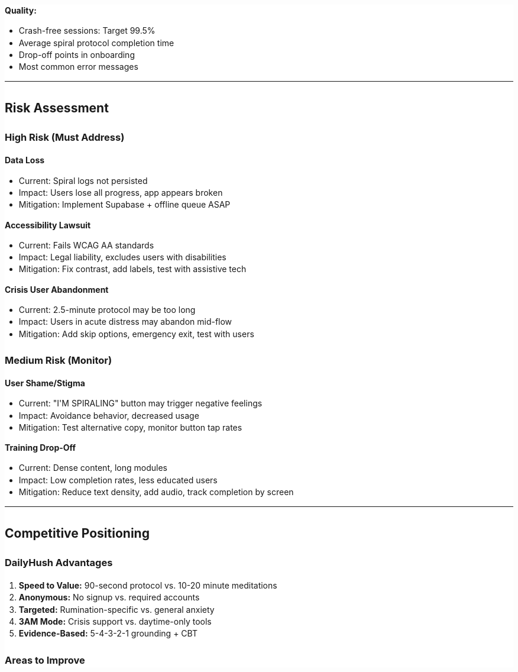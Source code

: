 **Quality:**
- Crash-free sessions: Target 99.5%
- Average spiral protocol completion time
- Drop-off points in onboarding
- Most common error messages

---

## Risk Assessment

### High Risk (Must Address)

**Data Loss**
- Current: Spiral logs not persisted
- Impact: Users lose all progress, app appears broken
- Mitigation: Implement Supabase + offline queue ASAP

**Accessibility Lawsuit**
- Current: Fails WCAG AA standards
- Impact: Legal liability, excludes users with disabilities
- Mitigation: Fix contrast, add labels, test with assistive tech

**Crisis User Abandonment**
- Current: 2.5-minute protocol may be too long
- Impact: Users in acute distress may abandon mid-flow
- Mitigation: Add skip options, emergency exit, test with users

### Medium Risk (Monitor)

**User Shame/Stigma**
- Current: "I'M SPIRALING" button may trigger negative feelings
- Impact: Avoidance behavior, decreased usage
- Mitigation: Test alternative copy, monitor button tap rates

**Training Drop-Off**
- Current: Dense content, long modules
- Impact: Low completion rates, less educated users
- Mitigation: Reduce text density, add audio, track completion by screen

---

## Competitive Positioning

### DailyHush Advantages

1. **Speed to Value:** 90-second protocol vs. 10-20 minute meditations
2. **Anonymous:** No signup vs. required accounts
3. **Targeted:** Rumination-specific vs. general anxiety
4. **3AM Mode:** Crisis support vs. daytime-only tools
5. **Evidence-Based:** 5-4-3-2-1 grounding + CBT

### Areas to Improve
